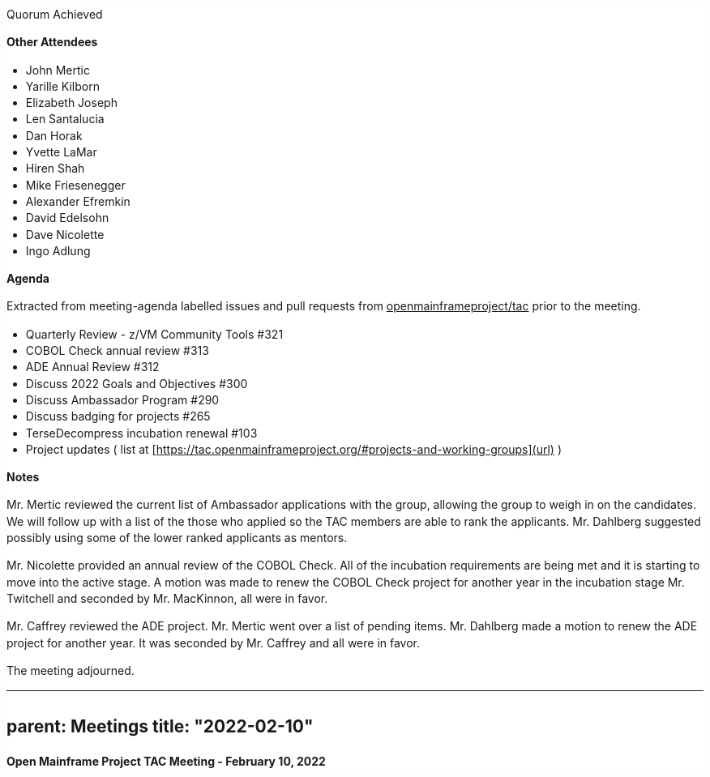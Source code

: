Quorum Achieved 

**Other Attendees**

- John Mertic
- Yarille Kilborn
- Elizabeth Joseph
- Len Santalucia
- Dan Horak
- Yvette LaMar
- Hiren Shah
- Mike Friesenegger
- Alexander Efremkin
- David Edelsohn
- Dave Nicolette
- Ingo Adlung

**Agenda**

Extracted from meeting-agenda labelled issues and pull requests from [openmainframeproject/tac](url) prior to the meeting.

- Quarterly Review - z/VM Community Tools #321
- COBOL Check annual review #313
- ADE Annual Review #312
- Discuss 2022 Goals and Objectives #300
- Discuss Ambassador Program #290
- Discuss badging for projects #265
- TerseDecompress incubation renewal #103
- Project updates ( list at [https://tac.openmainframeproject.org/#projects-and-working-groups](url) )

**Notes**

Mr. Mertic reviewed the current list of Ambassador applications with the group, allowing the group to weigh in on the candidates. We will follow up with a list of the those who applied so the TAC members are able to rank the applicants. Mr. Dahlberg suggested possibly using some of the lower ranked applicants as mentors.

Mr. Nicolette provided an annual review of the COBOL Check. All of the incubation requirements are being met and it is starting to move into the active stage. A motion was made to renew the COBOL Check project for another year in the incubation stage Mr. Twitchell and seconded by Mr. MacKinnon, all were in favor.

Mr. Caffrey reviewed the ADE project. Mr. Mertic went over a list of pending items. Mr. Dahlberg made a motion to renew the ADE project for another year. It was seconded by Mr. Caffrey and all were in favor.

The meeting adjourned.
 
 
---
parent: Meetings
title: "2022-02-10"
---

**Open Mainframe Project TAC Meeting - February 10, 2022**
